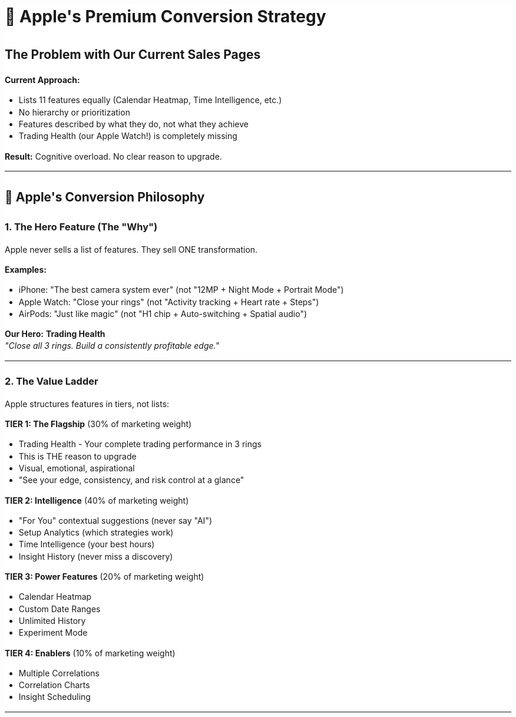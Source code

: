 # 🍎 Apple's Premium Conversion Strategy

## The Problem with Our Current Sales Pages

**Current Approach:**
- Lists 11 features equally (Calendar Heatmap, Time Intelligence, etc.)
- No hierarchy or prioritization
- Features described by what they do, not what they achieve
- Trading Health (our Apple Watch!) is completely missing

**Result:** Cognitive overload. No clear reason to upgrade.

---

## 🎯 Apple's Conversion Philosophy

### **1. The Hero Feature (The "Why")**

Apple never sells a list of features. They sell ONE transformation.

**Examples:**
- iPhone: "The best camera system ever" (not "12MP + Night Mode + Portrait Mode")
- Apple Watch: "Close your rings" (not "Activity tracking + Heart rate + Steps")
- AirPods: "Just like magic" (not "H1 chip + Auto-switching + Spatial audio")

**Our Hero:** **Trading Health**  
*"Close all 3 rings. Build a consistently profitable edge."*

---

### **2. The Value Ladder**

Apple structures features in tiers, not lists:

**TIER 1: The Flagship** (30% of marketing weight)
- Trading Health - Your complete trading performance in 3 rings
- This is THE reason to upgrade
- Visual, emotional, aspirational
- "See your edge, consistency, and risk control at a glance"

**TIER 2: Intelligence** (40% of marketing weight)
- "For You" contextual suggestions (never say "AI")
- Setup Analytics (which strategies work)
- Time Intelligence (your best hours)
- Insight History (never miss a discovery)

**TIER 3: Power Features** (20% of marketing weight)
- Calendar Heatmap
- Custom Date Ranges
- Unlimited History
- Experiment Mode

**TIER 4: Enablers** (10% of marketing weight)
- Multiple Correlations
- Correlation Charts
- Insight Scheduling

---
